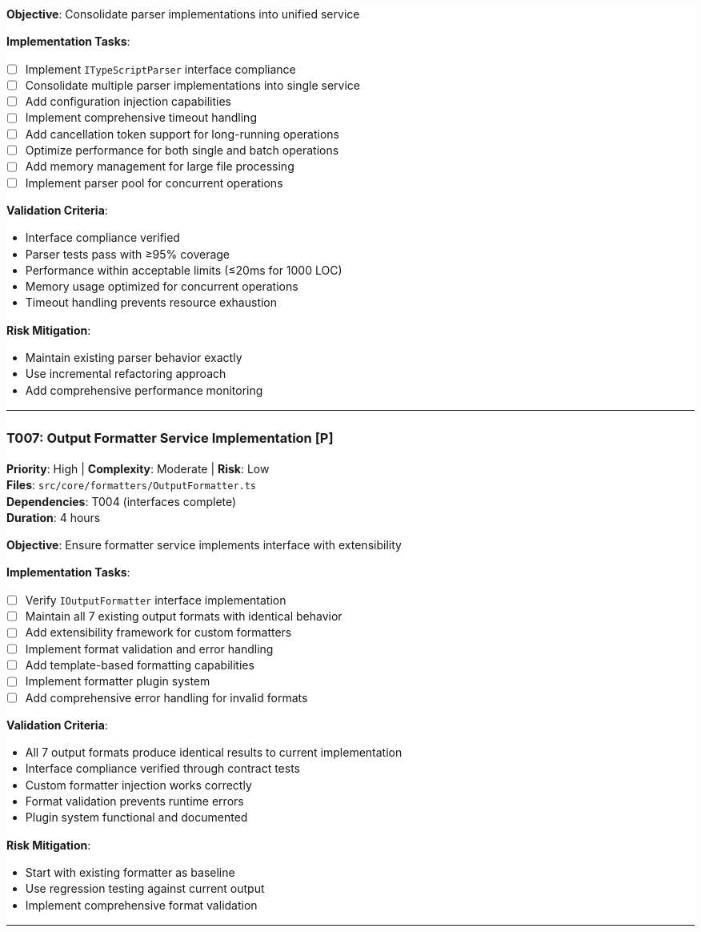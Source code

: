 **Objective**: Consolidate parser implementations into unified service

**Implementation Tasks**:
- [ ] Implement `ITypeScriptParser` interface compliance
- [ ] Consolidate multiple parser implementations into single service
- [ ] Add configuration injection capabilities
- [ ] Implement comprehensive timeout handling
- [ ] Add cancellation token support for long-running operations
- [ ] Optimize performance for both single and batch operations
- [ ] Add memory management for large file processing
- [ ] Implement parser pool for concurrent operations

**Validation Criteria**:
- Interface compliance verified
- Parser tests pass with ≥95% coverage
- Performance within acceptable limits (≤20ms for 1000 LOC)
- Memory usage optimized for concurrent operations
- Timeout handling prevents resource exhaustion

**Risk Mitigation**:
- Maintain existing parser behavior exactly
- Use incremental refactoring approach
- Add comprehensive performance monitoring

---

### T007: Output Formatter Service Implementation [P]
**Priority**: High | **Complexity**: Moderate | **Risk**: Low  
**Files**: `src/core/formatters/OutputFormatter.ts`  
**Dependencies**: T004 (interfaces complete)  
**Duration**: 4 hours  

**Objective**: Ensure formatter service implements interface with extensibility

**Implementation Tasks**:
- [ ] Verify `IOutputFormatter` interface implementation
- [ ] Maintain all 7 existing output formats with identical behavior
- [ ] Add extensibility framework for custom formatters
- [ ] Implement format validation and error handling
- [ ] Add template-based formatting capabilities
- [ ] Implement formatter plugin system
- [ ] Add comprehensive error handling for invalid formats

**Validation Criteria**:
- All 7 output formats produce identical results to current implementation
- Interface compliance verified through contract tests
- Custom formatter injection works correctly
- Format validation prevents runtime errors
- Plugin system functional and documented

**Risk Mitigation**:
- Start with existing formatter as baseline
- Use regression testing against current output
- Implement comprehensive format validation

---